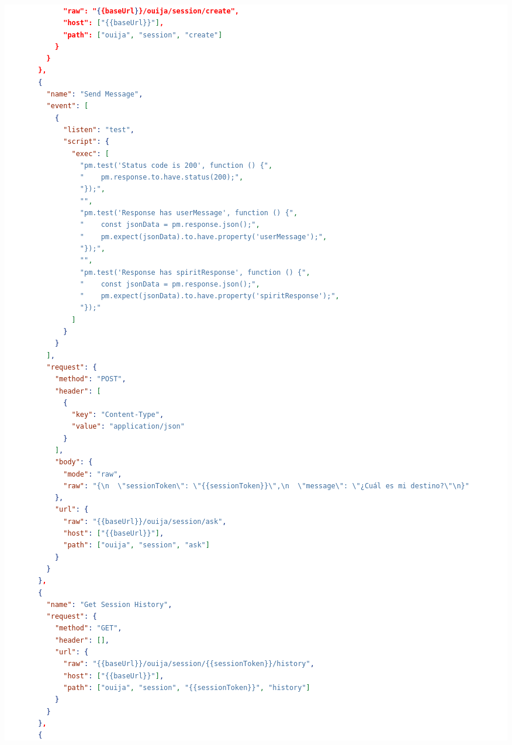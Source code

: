 ```json
              "raw": "{{baseUrl}}/ouija/session/create",
              "host": ["{{baseUrl}}"],
              "path": ["ouija", "session", "create"]
            }
          }
        },
        {
          "name": "Send Message",
          "event": [
            {
              "listen": "test",
              "script": {
                "exec": [
                  "pm.test('Status code is 200', function () {",
                  "    pm.response.to.have.status(200);",
                  "});",
                  "",
                  "pm.test('Response has userMessage', function () {",
                  "    const jsonData = pm.response.json();",
                  "    pm.expect(jsonData).to.have.property('userMessage');",
                  "});",
                  "",
                  "pm.test('Response has spiritResponse', function () {",
                  "    const jsonData = pm.response.json();",
                  "    pm.expect(jsonData).to.have.property('spiritResponse');",
                  "});"
                ]
              }
            }
          ],
          "request": {
            "method": "POST",
            "header": [
              {
                "key": "Content-Type",
                "value": "application/json"
              }
            ],
            "body": {
              "mode": "raw",
              "raw": "{\n  \"sessionToken\": \"{{sessionToken}}\",\n  \"message\": \"¿Cuál es mi destino?\"\n}"
            },
            "url": {
              "raw": "{{baseUrl}}/ouija/session/ask",
              "host": ["{{baseUrl}}"],
              "path": ["ouija", "session", "ask"]
            }
          }
        },
        {
          "name": "Get Session History",
          "request": {
            "method": "GET",
            "header": [],
            "url": {
              "raw": "{{baseUrl}}/ouija/session/{{sessionToken}}/history",
              "host": ["{{baseUrl}}"],
              "path": ["ouija", "session", "{{sessionToken}}", "history"]
            }
          }
        },
        {
```